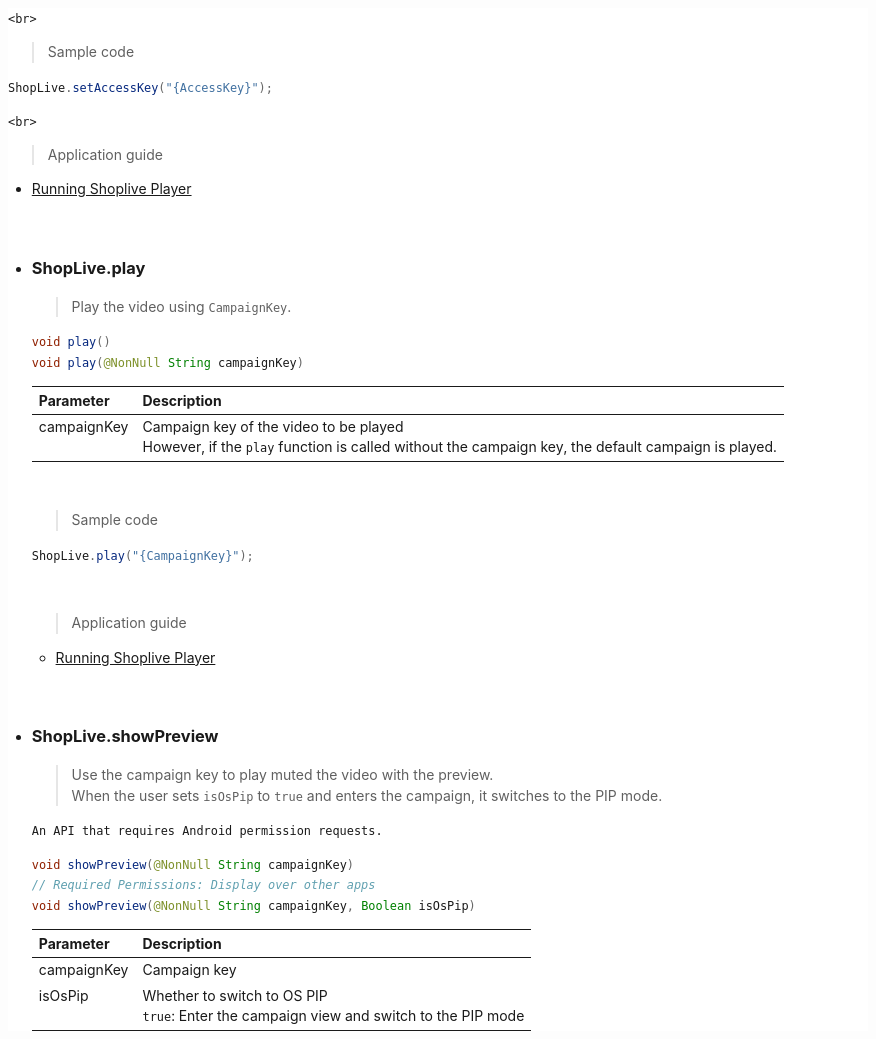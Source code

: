     <br>

  > Sample code
  
  ```java
  ShopLive.setAccessKey("{AccessKey}");
  ```
  
    <br>

  > Application guide
  
  - [Running Shoplive Player](./index.md#step-2-running-shoplive-player)
  
    <br>

- ### ShopLive.play
  
  > Play the video using `CampaignKey`.
  
  ```java
  void play()
  void play(@NonNull String campaignKey)
  ```
  
  | Parameter| Description
  |----------|----------
  | campaignKey| Campaign key of the video to be played <br>  However, if the `play` function is called without the campaign key, the default campaign is played.

    <br>

  > Sample code
  
  ```java
  ShopLive.play("{CampaignKey}");
  ```
  
    <br>

  > Application guide
  
  - [Running Shoplive Player](./index.md#step-2-running-shoplive-player)
  
    <br>

- ### ShopLive.showPreview
  
  > Use the campaign key to play muted the video with the preview.  
When the user sets `isOsPip` to  `true` and enters the campaign, it switches to the PIP mode.
  
  `An API that requires Android permission requests.`
  
  ```java
  void showPreview(@NonNull String campaignKey)
  // Required Permissions: Display over other apps
  void showPreview(@NonNull String campaignKey, Boolean isOsPip)
  ```
  
  | Parameter| Description
  |----------|----------
  | campaignKey| Campaign key
  | isOsPip| Whether to switch to OS PIP<br>`true`: Enter the campaign view and switch to the PIP mode
